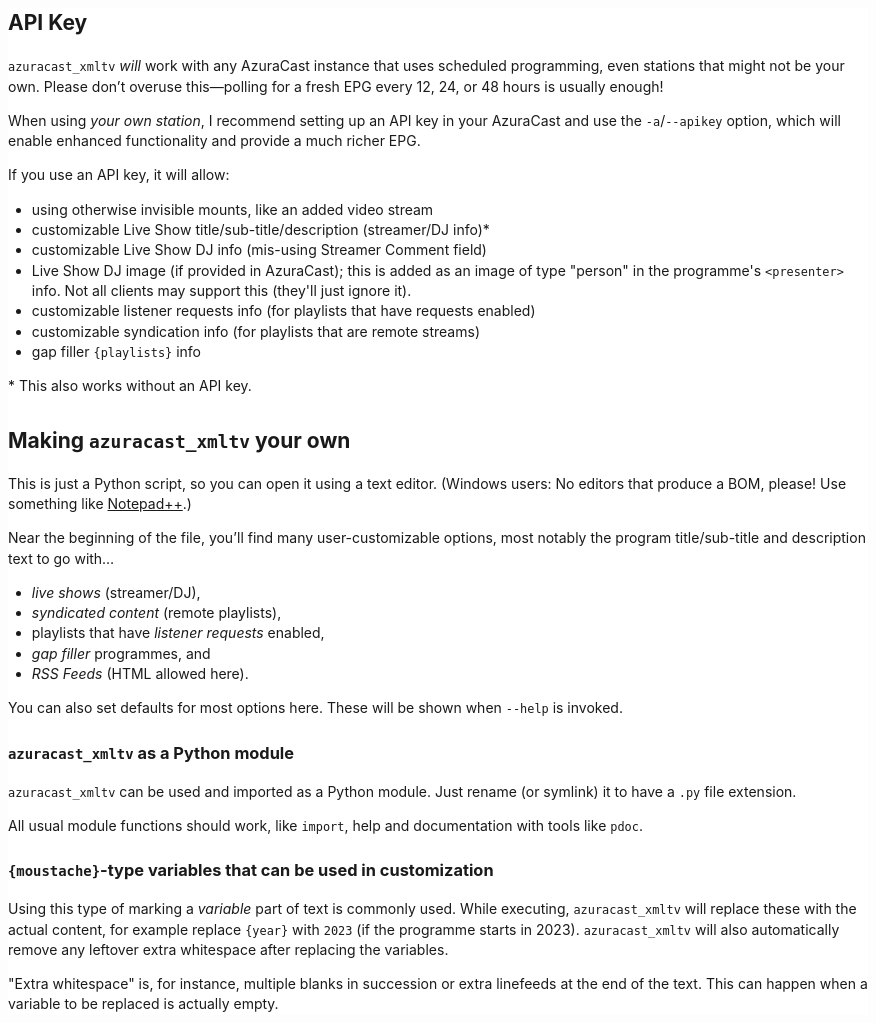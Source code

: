 ## API Key

`azuracast_xmltv` _will_ work with any AzuraCast instance that uses scheduled programming, even stations that might not be your own. Please don’t overuse this—polling for a fresh EPG every 12, 24, or 48 hours is usually enough!

When using _your own station_, I recommend setting up an API key in your AzuraCast and use the `-a`/`--apikey` option, which will enable enhanced functionality and provide a much richer EPG.

If you use an API key, it will allow:
- using otherwise invisible mounts, like an added video stream
- customizable Live Show title/sub-title/description (streamer/DJ info)*
- customizable Live Show DJ info (mis-using Streamer Comment field)
- Live Show DJ image (if provided in AzuraCast); this is added as an
  image of type "person" in the programme's `<presenter>` info.
  Not all clients may support this (they'll just ignore it).
- customizable listener requests info (for playlists that have requests enabled)
- customizable syndication info (for playlists that are remote streams)
- gap filler `{playlists}` info

\* This also works without an API key.

## Making `azuracast_xmltv` your own

This is just a Python script, so you can open it using a text editor. (Windows users: No editors that produce a BOM, please! Use something like [Notepad++](https://notepad-plus-plus.org/).)

Near the beginning of the file, you’ll find many user-customizable options, most notably the program title/sub-title and description text to go with…
- _live shows_ (streamer/DJ),
- _syndicated content_ (remote playlists),
- playlists that have _listener requests_ enabled,
- _gap filler_ programmes, and
- _RSS Feeds_ (HTML allowed here).

You can also set defaults for most options here. These will be shown when `--help` is invoked.

### `azuracast_xmltv` as a Python module

`azuracast_xmltv` can be used and imported as a Python module. Just rename (or symlink) it to have a `.py` file extension.

All usual module functions should work, like `import`, help and documentation with tools like `pdoc`.

### `{moustache}`-type variables that can be used in customization

Using this type of marking a _variable_ part of text is commonly used. While executing, `azuracast_xmltv` will replace these with the actual content, for example replace `{year}` with `2023` (if the programme starts in 2023). `azuracast_xmltv` will also automatically remove any leftover extra whitespace after replacing the variables.

"Extra whitespace" is, for instance, multiple blanks in succession or extra linefeeds at the end of the text. This can happen when a variable to be replaced is actually empty.
